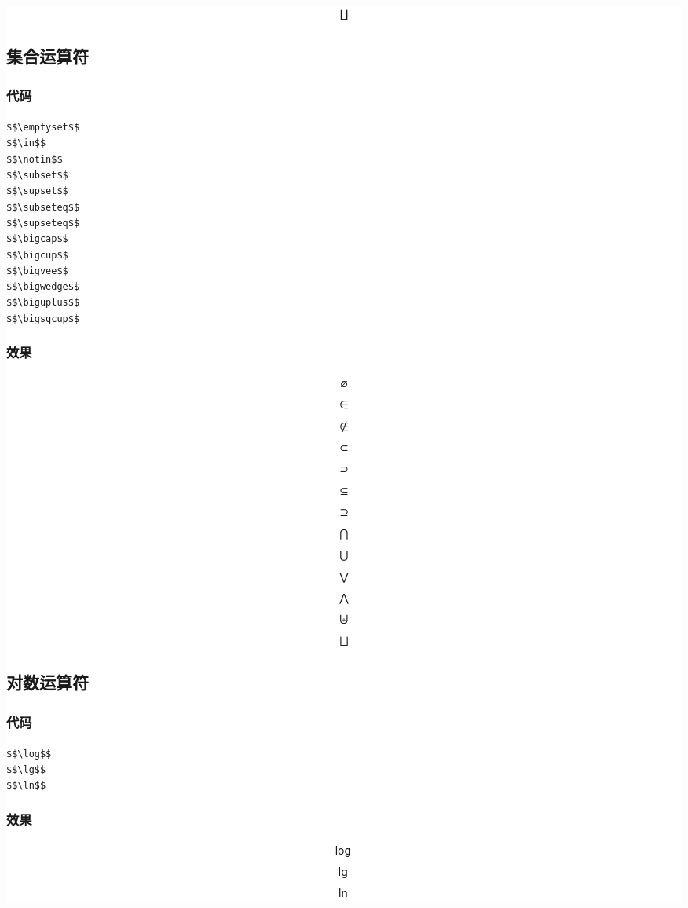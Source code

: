 $$\coprod$$

## 集合运算符

### 代码

```markdown
$$\emptyset$$
$$\in$$
$$\notin$$
$$\subset$$
$$\supset$$
$$\subseteq$$
$$\supseteq$$
$$\bigcap$$
$$\bigcup$$
$$\bigvee$$
$$\bigwedge$$
$$\biguplus$$
$$\bigsqcup$$
```

### 效果

$$\emptyset$$
$$\in$$
$$\notin$$
$$\subset$$
$$\supset$$
$$\subseteq$$
$$\supseteq$$
$$\bigcap$$
$$\bigcup$$
$$\bigvee$$
$$\bigwedge$$
$$\biguplus$$
$$\bigsqcup$$

## 对数运算符

### 代码

```markdown
$$\log$$
$$\lg$$
$$\ln$$
```

### 效果

$$\log$$
$$\lg$$
$$\ln$$
